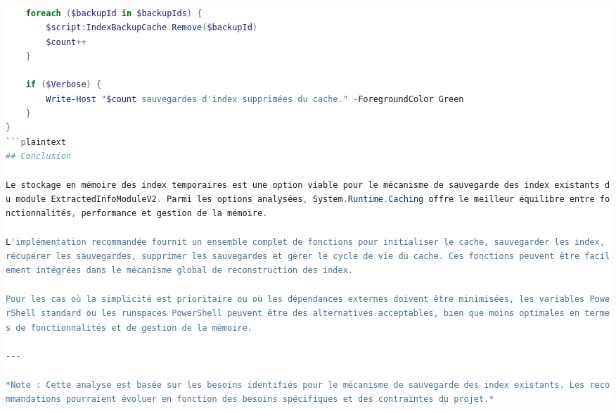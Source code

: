 ```powershell
    foreach ($backupId in $backupIds) {
        $script:IndexBackupCache.Remove($backupId)
        $count++
    }
    
    if ($Verbose) {
        Write-Host "$count sauvegardes d'index supprimées du cache." -ForegroundColor Green
    }
}
```plaintext
## Conclusion

Le stockage en mémoire des index temporaires est une option viable pour le mécanisme de sauvegarde des index existants du module ExtractedInfoModuleV2. Parmi les options analysées, System.Runtime.Caching offre le meilleur équilibre entre fonctionnalités, performance et gestion de la mémoire.

L'implémentation recommandée fournit un ensemble complet de fonctions pour initialiser le cache, sauvegarder les index, récupérer les sauvegardes, supprimer les sauvegardes et gérer le cycle de vie du cache. Ces fonctions peuvent être facilement intégrées dans le mécanisme global de reconstruction des index.

Pour les cas où la simplicité est prioritaire ou où les dépendances externes doivent être minimisées, les variables PowerShell standard ou les runspaces PowerShell peuvent être des alternatives acceptables, bien que moins optimales en termes de fonctionnalités et de gestion de la mémoire.

---

*Note : Cette analyse est basée sur les besoins identifiés pour le mécanisme de sauvegarde des index existants. Les recommandations pourraient évoluer en fonction des besoins spécifiques et des contraintes du projet.*
